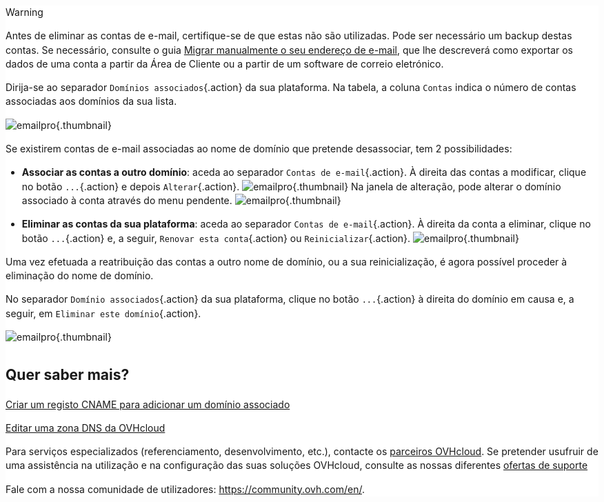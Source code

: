 > [!warning]
>
> Antes de eliminar as contas de e-mail, certifique-se de que estas não são utilizadas. Pode ser necessário um backup destas contas. Se necessário, consulte o guia [Migrar manualmente o seu endereço de e-mail](/pages/web/emails/manual_email_migration), que lhe descreverá como exportar os dados de uma conta a partir da Área de Cliente ou a partir de um software de correio eletrónico.

Dirija-se ao separador `Domínios associados`{.action} da sua plataforma. Na tabela, a coluna `Contas` indica o número de contas associadas aos domínios da sua lista.

![emailpro](images/add_domain_exchange_step6.png){.thumbnail}

Se existirem contas de e-mail associadas ao nome de domínio que pretende desassociar, tem 2 possibilidades:

- **Associar as contas a outro domínio**: aceda ao separador `Contas de e-mail`{.action}. À direita das contas a modificar, clique no botão `...`{.action} e depois `Alterar`{.action}.
    ![emailpro](images/add_domain_exchange_step8.png){.thumbnail}
    Na janela de alteração, pode alterar o domínio associado à conta através do menu pendente.
    ![emailpro](images/add_domain_exchange_step9.png){.thumbnail}

- **Eliminar as contas da sua plataforma**: aceda ao separador `Contas de e-mail`{.action}. À direita da conta a eliminar, clique no botão `...`{.action} e, a seguir, `Renovar esta conta`{.action} ou `Reinicializar`{.action}.
    ![emailpro](images/add_domain_exchange_step7.png){.thumbnail}

Uma vez efetuada a reatribuição das contas a outro nome de domínio, ou a sua reinicialização, é agora possível proceder à eliminação do nome de domínio. 

No separador `Domínio associados`{.action} da sua plataforma, clique no botão `...`{.action} à direita do domínio em causa e, a seguir, em `Eliminar este domínio`{.action}.

![emailpro](images/add_domain_exchange_step10.png){.thumbnail}

## Quer saber mais?

[Criar um registo CNAME para adicionar um domínio associado](/pages/web/microsoft-collaborative-solutions/exchange_dns_cname)

[Editar uma zona DNS da OVHcloud](/pages/web/domains/dns_zone_edit)

Para serviços especializados (referenciamento, desenvolvimento, etc.), contacte os [parceiros OVHcloud](https://partner.ovhcloud.com/pt/).
Se pretender usufruir de uma assistência na utilização e na configuração das suas soluções OVHcloud, consulte as nossas diferentes [ofertas de suporte](https://www.ovhcloud.com/pt/support-levels/)

Fale com a nossa comunidade de utilizadores: <https://community.ovh.com/en/>.
